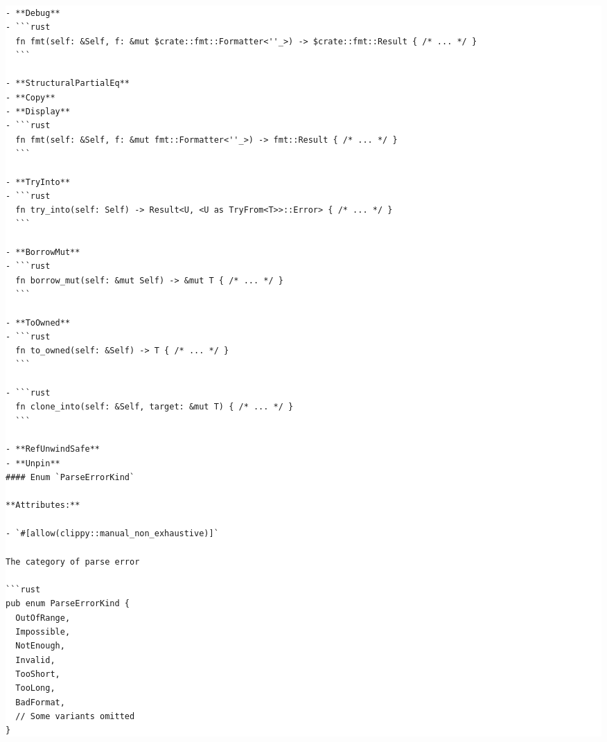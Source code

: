   ```
- **Debug**
  - ```rust
    fn fmt(self: &Self, f: &mut $crate::fmt::Formatter<''_>) -> $crate::fmt::Result { /* ... */ }
    ```

- **StructuralPartialEq**
- **Copy**
- **Display**
  - ```rust
    fn fmt(self: &Self, f: &mut fmt::Formatter<''_>) -> fmt::Result { /* ... */ }
    ```

- **TryInto**
  - ```rust
    fn try_into(self: Self) -> Result<U, <U as TryFrom<T>>::Error> { /* ... */ }
    ```

- **BorrowMut**
  - ```rust
    fn borrow_mut(self: &mut Self) -> &mut T { /* ... */ }
    ```

- **ToOwned**
  - ```rust
    fn to_owned(self: &Self) -> T { /* ... */ }
    ```

  - ```rust
    fn clone_into(self: &Self, target: &mut T) { /* ... */ }
    ```

- **RefUnwindSafe**
- **Unpin**
#### Enum `ParseErrorKind`

**Attributes:**

- `#[allow(clippy::manual_non_exhaustive)]`

The category of parse error

```rust
pub enum ParseErrorKind {
    OutOfRange,
    Impossible,
    NotEnough,
    Invalid,
    TooShort,
    TooLong,
    BadFormat,
    // Some variants omitted
}
```


[proleptic Gregorian calendar]: https://en.wikipedia.org/wiki/Proleptic_Gregorian_calendar
[Chrono-TZ]: https://crates.io/crates/chrono-tz
[`tzfile`]: https://crates.io/crates/tzfile
[serde]: https://github.com/serde-rs/serde
[rkyv]: https://github.com/rkyv/rkyv
[cargo docs]: https://doc.rust-lang.org/cargo/reference/specifying-dependencies.html#choosing-features
[rust#15934]: https://github.com/rust-lang/rust/pull/15934
[rust#18832]: https://github.com/rust-lang/rust/pull/18832#issuecomment-62448221
[rust#18858]: https://github.com/rust-lang/rust/pull/18858
[rust#24920]: https://github.com/rust-lang/rust/pull/24920
[RFC 1040]: https://rust-lang.github.io/rfcs/1040-duration-reform.html
[time#136]: https://github.com/time-rs/time/issues/136
[chrono#286]: https://github.com/chronotope/chrono/pull/286
[chrono#478]: https://github.com/chronotope/chrono/pull/478
[CVE-2020-26235]: https://nvd.nist.gov/vuln/detail/CVE-2020-26235
[RUSTSEC-2020-0071]: https://rustsec.org/advisories/RUSTSEC-2020-0071
[chrono#499]: https://github.com/chronotope/chrono/pull/499
[RUSTSEC-2020-0159]: https://rustsec.org/advisories/RUSTSEC-2020-0159.html
[rust#27970]: https://github.com/rust-lang/rust/issues/27970
[chrono#677]: https://github.com/chronotope/chrono/pull/677
[tz-rs crate]: https://crates.io/crates/tz-rs
[chrono#1095]: https://github.com/chronotope/chrono/pull/1095
[^1]: `%C`, `%y`:
[^2]: `%U`:
[^3]: `%G`, `%g`, `%V`:
[^4]: `%S`:
[^5]: `%+`: Same as `%Y-%m-%dT%H:%M:%S%.f%:z`, i.e. 0, 3, 6 or 9 fractional
[^6]: `%s`:
[^7]: `%f`, `%.f`:
[^8]: `%Z`:
[`format`]: crate::DateTime::format
[`format_with_items`]: crate::DateTime::format
[`parse_from_str`]: crate::DateTime::parse_from_str
[`DateTime`]: crate::DateTime
[`format::parse()`]: crate::format::parse()